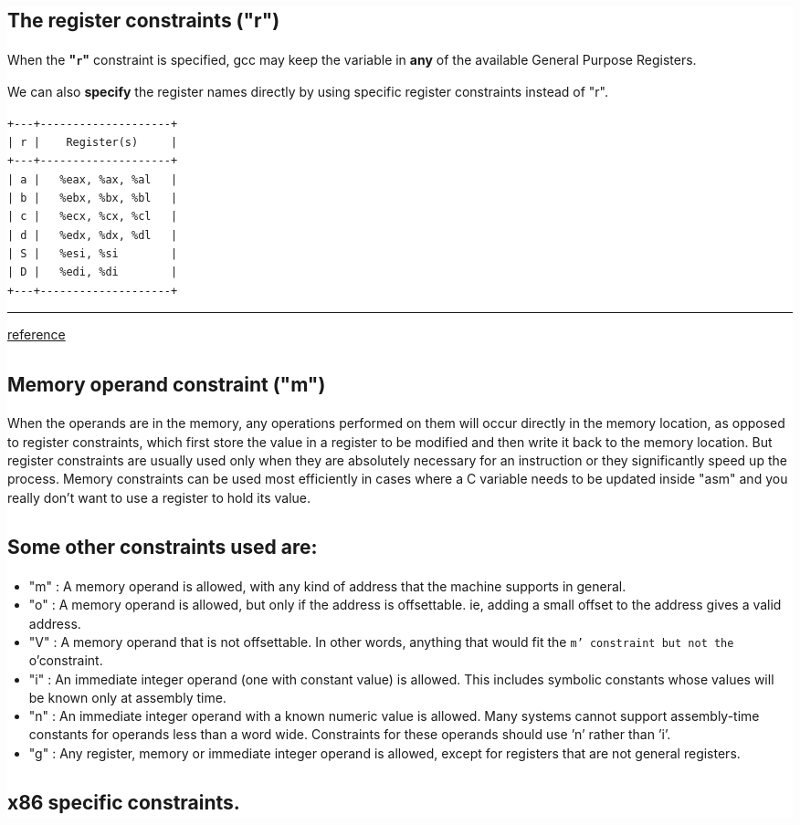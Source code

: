 ## The register constraints ("r")

When the **"```r```"** constraint is specified, gcc may keep the variable in **any** of the available General Purpose Registers.

We can also **specify** the register names directly by using specific register constraints instead of "r".

```
+---+--------------------+
| r |    Register(s)     |
+---+--------------------+
| a |   %eax, %ax, %al   |
| b |   %ebx, %bx, %bl   |
| c |   %ecx, %cx, %cl   |
| d |   %edx, %dx, %dl   |
| S |   %esi, %si        |
| D |   %edi, %di        |
+---+--------------------+
```

-----

[reference](https://www.ibiblio.org/gferg/ldp/GCC-Inline-Assembly-HOWTO.html)

## Memory operand constraint ("m")

When the operands are in the memory, any operations performed on them will occur directly in the memory location, as opposed to register constraints, which first store the value in a register to be modified and then write it back to the memory location. But register constraints are usually used only when they are absolutely necessary for an instruction or they significantly speed up the process. Memory constraints can be used most efficiently in cases where a C variable needs to be updated inside "asm" and you really don’t want to use a register to hold its value.

## Some other constraints used are:

- "m" : A memory operand is allowed, with any kind of address that the machine supports in general.
- "o" : A memory operand is allowed, but only if the address is offsettable. ie, adding a small offset to the address gives a valid address.
- "V" : A memory operand that is not offsettable. In other words, anything that would fit the `m’ constraint but not the `o’constraint.
- "i" : An immediate integer operand (one with constant value) is allowed. This includes symbolic constants whose values will be known only at assembly time.
- "n" : An immediate integer operand with a known numeric value is allowed. Many systems cannot support assembly-time constants for operands less than a word wide. Constraints for these operands should use ’n’ rather than ’i’.
- "g" : Any register, memory or immediate integer operand is allowed, except for registers that are not general registers.


## x86 specific constraints.
